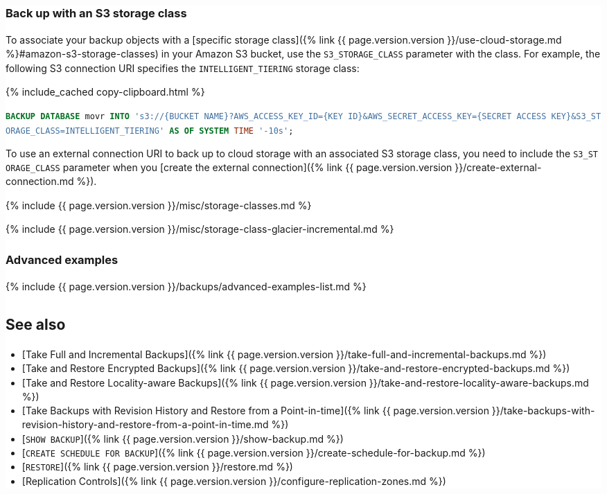 ### Back up with an S3 storage class

To associate your backup objects with a [specific storage class]({% link {{ page.version.version }}/use-cloud-storage.md %}#amazon-s3-storage-classes) in your Amazon S3 bucket, use the `S3_STORAGE_CLASS` parameter with the class. For example, the following S3 connection URI specifies the `INTELLIGENT_TIERING` storage class:

{% include_cached copy-clipboard.html %}
~~~ sql
BACKUP DATABASE movr INTO 's3://{BUCKET NAME}?AWS_ACCESS_KEY_ID={KEY ID}&AWS_SECRET_ACCESS_KEY={SECRET ACCESS KEY}&S3_STORAGE_CLASS=INTELLIGENT_TIERING' AS OF SYSTEM TIME '-10s';
~~~

To use an external connection URI to back up to cloud storage with an associated S3 storage class, you need to include the `S3_STORAGE_CLASS` parameter when you [create the external connection]({% link {{ page.version.version }}/create-external-connection.md %}).

{% include {{ page.version.version }}/misc/storage-classes.md %}

{% include {{ page.version.version }}/misc/storage-class-glacier-incremental.md %}

### Advanced examples

{% include {{ page.version.version }}/backups/advanced-examples-list.md %}

## See also

- [Take Full and Incremental Backups]({% link {{ page.version.version }}/take-full-and-incremental-backups.md %})
- [Take and Restore Encrypted Backups]({% link {{ page.version.version }}/take-and-restore-encrypted-backups.md %})
- [Take and Restore Locality-aware Backups]({% link {{ page.version.version }}/take-and-restore-locality-aware-backups.md %})
- [Take Backups with Revision History and Restore from a Point-in-time]({% link {{ page.version.version }}/take-backups-with-revision-history-and-restore-from-a-point-in-time.md %})
- [`SHOW BACKUP`]({% link {{ page.version.version }}/show-backup.md %})
- [`CREATE SCHEDULE FOR BACKUP`]({% link {{ page.version.version }}/create-schedule-for-backup.md %})
- [`RESTORE`]({% link {{ page.version.version }}/restore.md %})
- [Replication Controls]({% link {{ page.version.version }}/configure-replication-zones.md %})
